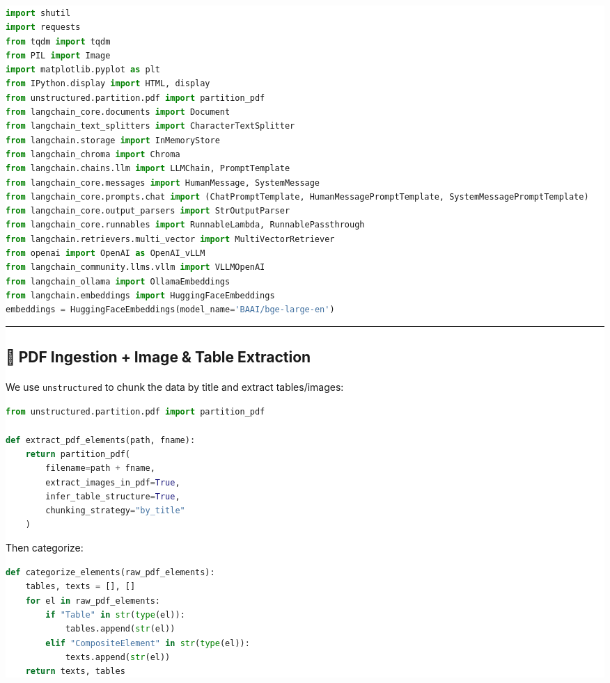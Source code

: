 ```python
import shutil
import requests
from tqdm import tqdm
from PIL import Image
import matplotlib.pyplot as plt
from IPython.display import HTML, display
from unstructured.partition.pdf import partition_pdf
from langchain_core.documents import Document
from langchain_text_splitters import CharacterTextSplitter
from langchain.storage import InMemoryStore
from langchain_chroma import Chroma
from langchain.chains.llm import LLMChain, PromptTemplate
from langchain_core.messages import HumanMessage, SystemMessage
from langchain_core.prompts.chat import (ChatPromptTemplate, HumanMessagePromptTemplate, SystemMessagePromptTemplate)
from langchain_core.output_parsers import StrOutputParser
from langchain_core.runnables import RunnableLambda, RunnablePassthrough
from langchain.retrievers.multi_vector import MultiVectorRetriever
from openai import OpenAI as OpenAI_vLLM
from langchain_community.llms.vllm import VLLMOpenAI
from langchain_ollama import OllamaEmbeddings
from langchain.embeddings import HuggingFaceEmbeddings
embeddings = HuggingFaceEmbeddings(model_name='BAAI/bge-large-en')
```

---

## 📄 PDF Ingestion + Image & Table Extraction

We use `unstructured` to chunk the data by title and extract tables/images:

```python
from unstructured.partition.pdf import partition_pdf

def extract_pdf_elements(path, fname):
    return partition_pdf(
        filename=path + fname,
        extract_images_in_pdf=True,
        infer_table_structure=True,
        chunking_strategy="by_title"
    )
```

Then categorize:

```python
def categorize_elements(raw_pdf_elements):
    tables, texts = [], []
    for el in raw_pdf_elements:
        if "Table" in str(type(el)):
            tables.append(str(el))
        elif "CompositeElement" in str(type(el)):
            texts.append(str(el))
    return texts, tables
```
